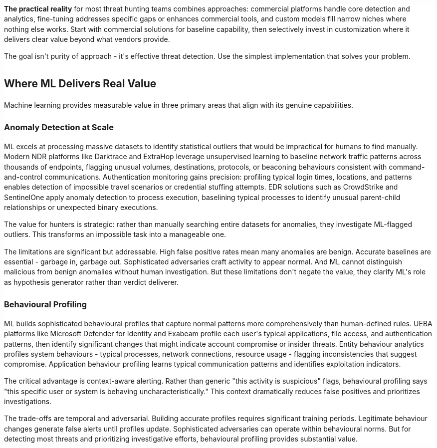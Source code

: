 **The practical reality** for most threat hunting teams combines approaches: commercial platforms handle core detection and analytics, fine-tuning addresses specific gaps or enhances commercial tools, and custom models fill narrow niches where nothing else works. Start with commercial solutions for baseline capability, then selectively invest in customization where it delivers clear value beyond what vendors provide.

The goal isn't purity of approach - it's effective threat detection. Use the simplest implementation that solves your problem.



## Where ML Delivers Real Value

Machine learning provides measurable value in three primary areas that align with its genuine capabilities.

### Anomaly Detection at Scale

ML excels at processing massive datasets to identify statistical outliers that would be impractical for humans to find manually. Modern NDR platforms like Darktrace and ExtraHop leverage unsupervised learning to baseline network traffic patterns across thousands of endpoints, flagging unusual volumes, destinations, protocols, or beaconing behaviours consistent with command-and-control communications. Authentication monitoring gains precision: profiling typical login times, locations, and patterns enables detection of impossible travel scenarios or credential stuffing attempts. EDR solutions such as CrowdStrike and SentinelOne apply anomaly detection to process execution, baselining typical processes to identify unusual parent-child relationships or unexpected binary executions.


The value for hunters is strategic: rather than manually searching entire datasets for anomalies, they investigate ML-flagged outliers. This transforms an impossible task into a manageable one.

The limitations are significant but addressable. High false positive rates mean many anomalies are benign. Accurate baselines are essential - garbage in, garbage out. Sophisticated adversaries craft activity to appear normal. And ML cannot distinguish malicious from benign anomalies without human investigation. But these limitations don't negate the value, they clarify ML's role as hypothesis generator rather than verdict deliverer.


### Behavioural Profiling

ML builds sophisticated behavioural profiles that capture normal patterns more comprehensively than human-defined rules. UEBA platforms like Microsoft Defender for Identity and Exabeam profile each user's typical applications, file access, and authentication patterns, then identify significant changes that might indicate account compromise or insider threats. Entity behaviour analytics profiles system behaviours - typical processes, network connections, resource usage - flagging inconsistencies that suggest compromise. Application behaviour profiling learns typical communication patterns and identifies exploitation indicators.

The critical advantage is context-aware alerting. Rather than generic "this activity is suspicious" flags, behavioural profiling says "this specific user or system is behaving uncharacteristically." This context dramatically reduces false positives and prioritizes investigations.

The trade-offs are temporal and adversarial. Building accurate profiles requires significant training periods. Legitimate behaviour changes generate false alerts until profiles update. Sophisticated adversaries can operate within behavioural norms. But for detecting most threats and prioritizing investigative efforts, behavioural profiling provides substantial value.
